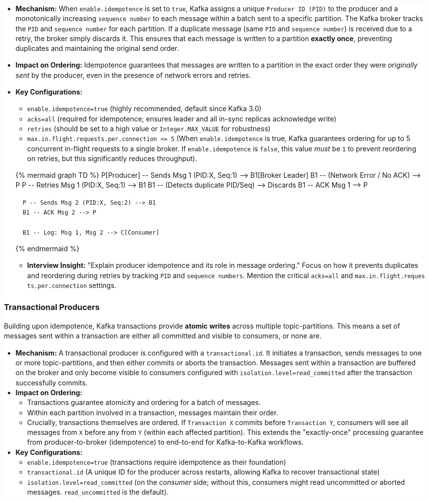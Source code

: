 * **Mechanism:** When `enable.idempotence` is set to `true`, Kafka assigns a unique `Producer ID (PID)` to the producer and a monotonically increasing `sequence number` to each message within a batch sent to a specific partition. The Kafka broker tracks the `PID` and `sequence number` for each partition. If a duplicate message (same `PID` and `sequence number`) is received due to a retry, the broker simply discards it. This ensures that each message is written to a partition **exactly once**, preventing duplicates and maintaining the original send order.
* **Impact on Ordering:** Idempotence guarantees that messages are written to a partition in the exact order they were *originally sent* by the producer, even in the presence of network errors and retries.
* **Key Configurations:**
    * `enable.idempotence=true` (highly recommended, default since Kafka 3.0)
    * `acks=all` (required for idempotence; ensures leader and all in-sync replicas acknowledge write)
    * `retries` (should be set to a high value or `Integer.MAX_VALUE` for robustness)
    * `max.in.flight.requests.per.connection <= 5` (When `enable.idempotence` is true, Kafka guarantees ordering for up to 5 concurrent in-flight requests to a single broker. If `enable.idempotence` is `false`, this value *must* be `1` to prevent reordering on retries, but this significantly reduces throughput).

    {% mermaid graph TD %}
        P[Producer] -- Sends Msg 1 (PID:X, Seq:1) --> B1[Broker Leader]
        B1 -- (Network Error / No ACK) --> P
        P -- Retries Msg 1 (PID:X, Seq:1) --> B1
        B1 -- (Detects duplicate PID/Seq) --> Discards
        B1 -- ACK Msg 1 --> P
        
        P -- Sends Msg 2 (PID:X, Seq:2) --> B1
        B1 -- ACK Msg 2 --> P
        
        B1 -- Log: Msg 1, Msg 2 --> C[Consumer]
    {% endmermaid %}
    * **Interview Insight:** "Explain producer idempotence and its role in message ordering." Focus on how it prevents duplicates and reordering during retries by tracking `PID` and `sequence numbers`. Mention the critical `acks=all` and `max.in.flight.requests.per.connection` settings.

### Transactional Producers

Building upon idempotence, Kafka transactions provide **atomic writes** across multiple topic-partitions. This means a set of messages sent within a transaction are either all committed and visible to consumers, or none are.

* **Mechanism:** A transactional producer is configured with a `transactional.id`. It initiates a transaction, sends messages to one or more topic-partitions, and then either commits or aborts the transaction. Messages sent within a transaction are buffered on the broker and only become visible to consumers configured with `isolation.level=read_committed` after the transaction successfully commits.
* **Impact on Ordering:**
    * Transactions guarantee atomicity and ordering for a batch of messages.
    * Within each partition involved in a transaction, messages maintain their order.
    * Crucially, transactions themselves are ordered. If `Transaction X` commits before `Transaction Y`, consumers will see all messages from `X` before any from `Y` (within each affected partition). This extends the "exactly-once" processing guarantee from producer-to-broker (idempotence) to end-to-end for Kafka-to-Kafka workflows.
* **Key Configurations:**
    * `enable.idempotence=true` (transactions require idempotence as their foundation)
    * `transactional.id` (A unique ID for the producer across restarts, allowing Kafka to recover transactional state)
    * `isolation.level=read_committed` (on the *consumer* side; without this, consumers might read uncommitted or aborted messages. `read_uncommitted` is the default).
